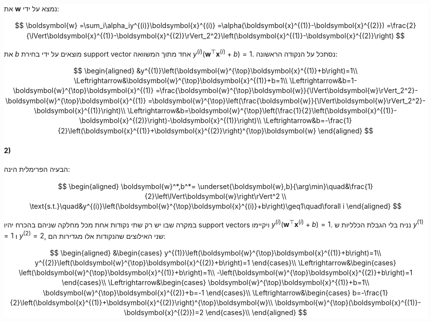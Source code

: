 את $\boldsymbol{w}$ נמצא על ידי:

$$
\boldsymbol{w}
=\sum_i\alpha_iy^{(i)}\boldsymbol{x}^{(i)}
=\alpha(\boldsymbol{x}^{(1)}-\boldsymbol{x}^{(2)})
=\frac{2}{\lVert\boldsymbol{x}^{(1)}-\boldsymbol{x}^{(2)}\rVert_2^2}\left(\boldsymbol{x}^{(1)}-\boldsymbol{x}^{(2)}\right)
$$

את $b$ מוצאים על ידי בחירת support vector אחד מתוך המשוואה $y^{(i)}\left(\boldsymbol{w}^{\top}\boldsymbol{x}^{(i)}+b\right)=1$. נסתכל על הנקודה הראשונה:

$$
\begin{aligned}
&y^{(1)}\left(\boldsymbol{w}^{\top}\boldsymbol{x}^{(1)}+b\right)=1\\
\Leftrightarrow&\boldsymbol{w}^{\top}\boldsymbol{x}^{(1)}+b=1\\
\Leftrightarrow&b=1-\boldsymbol{w}^{\top}\boldsymbol{x}^{(1)}
=\frac{\boldsymbol{w}^{\top}\boldsymbol{w}}{\lVert\boldsymbol{w}\rVert_2^2}-\boldsymbol{w}^{\top}\boldsymbol{x}^{(1)}
=\boldsymbol{w}^{\top}\left(\frac{\boldsymbol{w}}{\lVert\boldsymbol{w}\rVert_2^2}-\boldsymbol{x}^{(1)}\right)\\
\Leftrightarrow&b=\boldsymbol{w}^{\top}\left(\frac{1}{2}\left(\boldsymbol{x}^{(1)}-\boldsymbol{x}^{(2)}\right)-\boldsymbol{x}^{(1)}\right)\\
\Leftrightarrow&b=-\frac{1}{2}\left(\boldsymbol{x}^{(1)}+\boldsymbol{x}^{(2)}\right)^{\top}\boldsymbol{w}
\end{aligned}
$$

#### 2)

הבעיה הפרימלית הינה:

$$
\begin{aligned}
\boldsymbol{w}^*,b^*=
\underset{\boldsymbol{w},b}{\arg\min}\quad&\frac{1}{2}\left\lVert\boldsymbol{w}\right\rVert^2 \\
\text{s.t.}\quad&y^{(i)}\left(\boldsymbol{w}^{\top}\boldsymbol{x}^{(i)}+b\right)\geq1\quad\forall i
\end{aligned}
$$

במקרה שבו יש רק שתי נקודות אחת מכל מחלקה שניהם בהכרח יהיו support vectors ויקיימו $y^{(i)}\left(\boldsymbol{w}^{\top}\boldsymbol{x}^{(i)}+b\right)=1$. נניח בלי הגבלת הכלליות ש $y^{(1)}=1$ ו $y^{(2)}=2$, שני האילוצים שהנקודות אלו מגדירות הם:

$$
\begin{aligned}
&\begin{cases}
    y^{(1)}\left(\boldsymbol{w}^{\top}\boldsymbol{x}^{(1)}+b\right)=1\\
    y^{(2)}\left(\boldsymbol{w}^{\top}\boldsymbol{x}^{(2)}+b\right)=1
\end{cases}\\
\Leftrightarrow&\begin{cases}
    \left(\boldsymbol{w}^{\top}\boldsymbol{x}^{(1)}+b\right)=1\\
    -\left(\boldsymbol{w}^{\top}\boldsymbol{x}^{(2)}+b\right)=1
\end{cases}\\
\Leftrightarrow&\begin{cases}
    \boldsymbol{w}^{\top}\boldsymbol{x}^{(1)}+b=1\\
    \boldsymbol{w}^{\top}\boldsymbol{x}^{(2)}+b=-1
\end{cases}\\
\Leftrightarrow&\begin{cases}
    b=-\frac{1}{2}\left(\boldsymbol{x}^{(1)}+\boldsymbol{x}^{(2)}\right)^{\top}\boldsymbol{w}\\
    \boldsymbol{w}^{\top}(\boldsymbol{x}^{(1)}-\boldsymbol{x}^{(2)})=2
\end{cases}\\
\end{aligned}
$$

